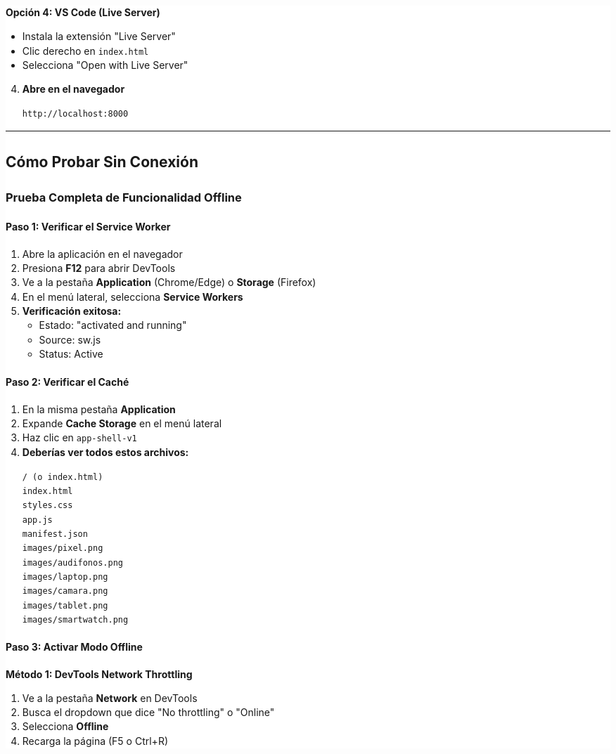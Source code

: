    **Opción 4: VS Code (Live Server)**
   - Instala la extensión "Live Server"
   - Clic derecho en `index.html`
   - Selecciona "Open with Live Server"

4. **Abre en el navegador**
   ```
   http://localhost:8000
   ```

---

## Cómo Probar Sin Conexión

### Prueba Completa de Funcionalidad Offline

#### Paso 1: Verificar el Service Worker

1. Abre la aplicación en el navegador
2. Presiona **F12** para abrir DevTools
3. Ve a la pestaña **Application** (Chrome/Edge) o **Storage** (Firefox)
4. En el menú lateral, selecciona **Service Workers**
5. **Verificación exitosa:**
   - Estado: "activated and running"
   - Source: sw.js
   - Status: Active

#### Paso 2: Verificar el Caché

1. En la misma pestaña **Application**
2. Expande **Cache Storage** en el menú lateral
3. Haz clic en `app-shell-v1`
4. **Deberías ver todos estos archivos:**
   ```
   / (o index.html)
   index.html
   styles.css
   app.js
   manifest.json
   images/pixel.png
   images/audifonos.png
   images/laptop.png
   images/camara.png
   images/tablet.png
   images/smartwatch.png
   ```

#### Paso 3: Activar Modo Offline

**Método 1: DevTools Network Throttling**
1. Ve a la pestaña **Network** en DevTools
2. Busca el dropdown que dice "No throttling" o "Online"
3. Selecciona **Offline**
4. Recarga la página (F5 o Ctrl+R)

